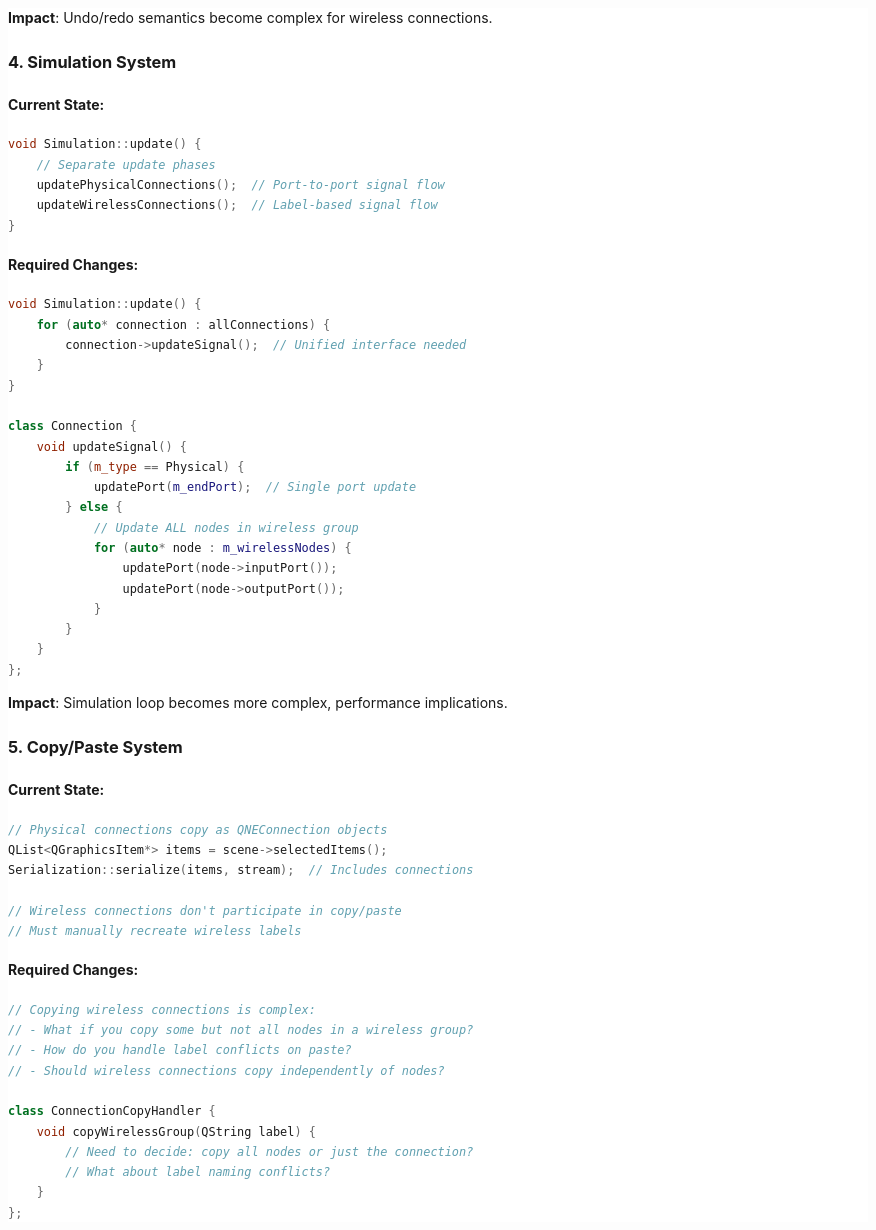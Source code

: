 **Impact**: Undo/redo semantics become complex for wireless connections.

### 4. **Simulation System**

#### Current State:
```cpp
void Simulation::update() {
    // Separate update phases
    updatePhysicalConnections();  // Port-to-port signal flow
    updateWirelessConnections();  // Label-based signal flow
}
```

#### Required Changes:
```cpp
void Simulation::update() {
    for (auto* connection : allConnections) {
        connection->updateSignal();  // Unified interface needed
    }
}

class Connection {
    void updateSignal() {
        if (m_type == Physical) {
            updatePort(m_endPort);  // Single port update
        } else {
            // Update ALL nodes in wireless group
            for (auto* node : m_wirelessNodes) {
                updatePort(node->inputPort());
                updatePort(node->outputPort());
            }
        }
    }
};
```

**Impact**: Simulation loop becomes more complex, performance implications.

### 5. **Copy/Paste System**

#### Current State:
```cpp
// Physical connections copy as QNEConnection objects
QList<QGraphicsItem*> items = scene->selectedItems();
Serialization::serialize(items, stream);  // Includes connections

// Wireless connections don't participate in copy/paste
// Must manually recreate wireless labels
```

#### Required Changes:
```cpp
// Copying wireless connections is complex:
// - What if you copy some but not all nodes in a wireless group?
// - How do you handle label conflicts on paste?
// - Should wireless connections copy independently of nodes?

class ConnectionCopyHandler {
    void copyWirelessGroup(QString label) {
        // Need to decide: copy all nodes or just the connection?
        // What about label naming conflicts?
    }
};
```
